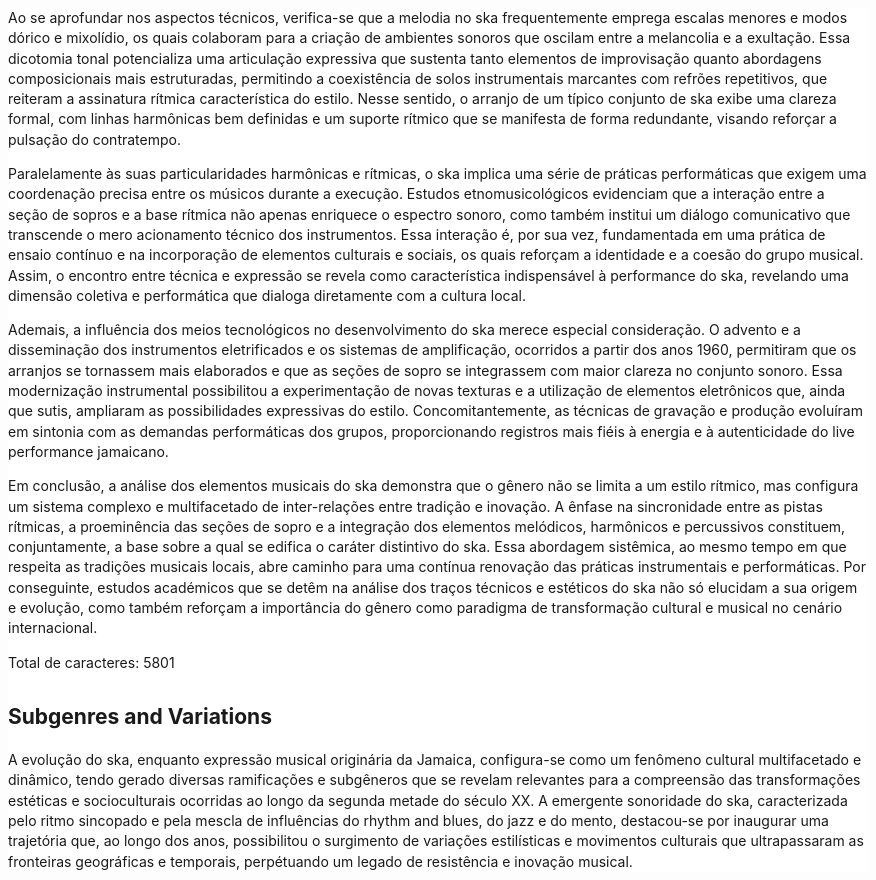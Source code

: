Ao se aprofundar nos aspectos técnicos, verifica-se que a melodia no ska frequentemente emprega
escalas menores e modos dórico e mixolídio, os quais colaboram para a criação de ambientes sonoros
que oscilam entre a melancolia e a exultação. Essa dicotomia tonal potencializa uma articulação
expressiva que sustenta tanto elementos de improvisação quanto abordagens composicionais mais
estruturadas, permitindo a coexistência de solos instrumentais marcantes com refrões repetitivos,
que reiteram a assinatura rítmica característica do estilo. Nesse sentido, o arranjo de um típico
conjunto de ska exibe uma clareza formal, com linhas harmônicas bem definidas e um suporte rítmico
que se manifesta de forma redundante, visando reforçar a pulsação do contratempo.

Paralelamente às suas particularidades harmônicas e rítmicas, o ska implica uma série de práticas
performáticas que exigem uma coordenação precisa entre os músicos durante a execução. Estudos
etnomusicológicos evidenciam que a interação entre a seção de sopros e a base rítmica não apenas
enriquece o espectro sonoro, como também institui um diálogo comunicativo que transcende o mero
acionamento técnico dos instrumentos. Essa interação é, por sua vez, fundamentada em uma prática de
ensaio contínuo e na incorporação de elementos culturais e sociais, os quais reforçam a identidade e
a coesão do grupo musical. Assim, o encontro entre técnica e expressão se revela como característica
indispensável à performance do ska, revelando uma dimensão coletiva e performática que dialoga
diretamente com a cultura local.

Ademais, a influência dos meios tecnológicos no desenvolvimento do ska merece especial consideração.
O advento e a disseminação dos instrumentos eletrificados e os sistemas de amplificação, ocorridos a
partir dos anos 1960, permitiram que os arranjos se tornassem mais elaborados e que as seções de
sopro se integrassem com maior clareza no conjunto sonoro. Essa modernização instrumental
possibilitou a experimentação de novas texturas e a utilização de elementos eletrônicos que, ainda
que sutis, ampliaram as possibilidades expressivas do estilo. Concomitantemente, as técnicas de
gravação e produção evoluíram em sintonia com as demandas performáticas dos grupos, proporcionando
registros mais fiéis à energia e à autenticidade do live performance jamaicano.

Em conclusão, a análise dos elementos musicais do ska demonstra que o gênero não se limita a um
estilo rítmico, mas configura um sistema complexo e multifacetado de inter-relações entre tradição e
inovação. A ênfase na sincronidade entre as pistas rítmicas, a proeminência das seções de sopro e a
integração dos elementos melódicos, harmônicos e percussivos constituem, conjuntamente, a base sobre
a qual se edifica o caráter distintivo do ska. Essa abordagem sistêmica, ao mesmo tempo em que
respeita as tradições musicais locais, abre caminho para uma contínua renovação das práticas
instrumentais e performáticas. Por conseguinte, estudos académicos que se detêm na análise dos
traços técnicos e estéticos do ska não só elucidam a sua origem e evolução, como também reforçam a
importância do gênero como paradigma de transformação cultural e musical no cenário internacional.

Total de caracteres: 5801

## Subgenres and Variations

A evolução do ska, enquanto expressão musical originária da Jamaica, configura-se como um fenômeno
cultural multifacetado e dinâmico, tendo gerado diversas ramificações e subgêneros que se revelam
relevantes para a compreensão das transformações estéticas e socioculturais ocorridas ao longo da
segunda metade do século XX. A emergente sonoridade do ska, caracterizada pelo ritmo sincopado e
pela mescla de influências do rhythm and blues, do jazz e do mento, destacou-se por inaugurar uma
trajetória que, ao longo dos anos, possibilitou o surgimento de variações estilísticas e movimentos
culturais que ultrapassaram as fronteiras geográficas e temporais, perpétuando um legado de
resistência e inovação musical.
